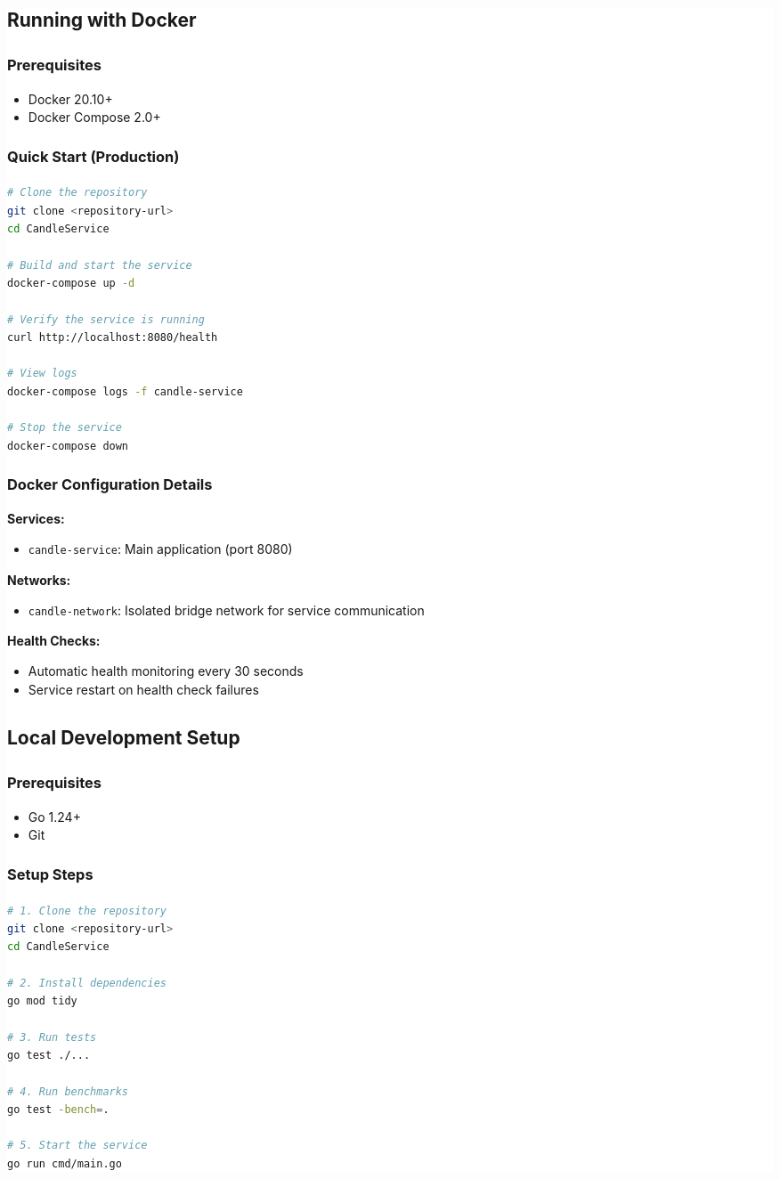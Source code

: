 ## Running with Docker

### Prerequisites
- Docker 20.10+
- Docker Compose 2.0+

### Quick Start (Production)
```bash
# Clone the repository
git clone <repository-url>
cd CandleService

# Build and start the service
docker-compose up -d

# Verify the service is running
curl http://localhost:8080/health

# View logs
docker-compose logs -f candle-service

# Stop the service
docker-compose down
```

### Docker Configuration Details

**Services:**
- `candle-service`: Main application (port 8080)

**Networks:**
- `candle-network`: Isolated bridge network for service communication

**Health Checks:**
- Automatic health monitoring every 30 seconds
- Service restart on health check failures

## Local Development Setup

### Prerequisites
- Go 1.24+
- Git

### Setup Steps
```bash
# 1. Clone the repository
git clone <repository-url>
cd CandleService

# 2. Install dependencies
go mod tidy

# 3. Run tests
go test ./...

# 4. Run benchmarks
go test -bench=.

# 5. Start the service
go run cmd/main.go
```
